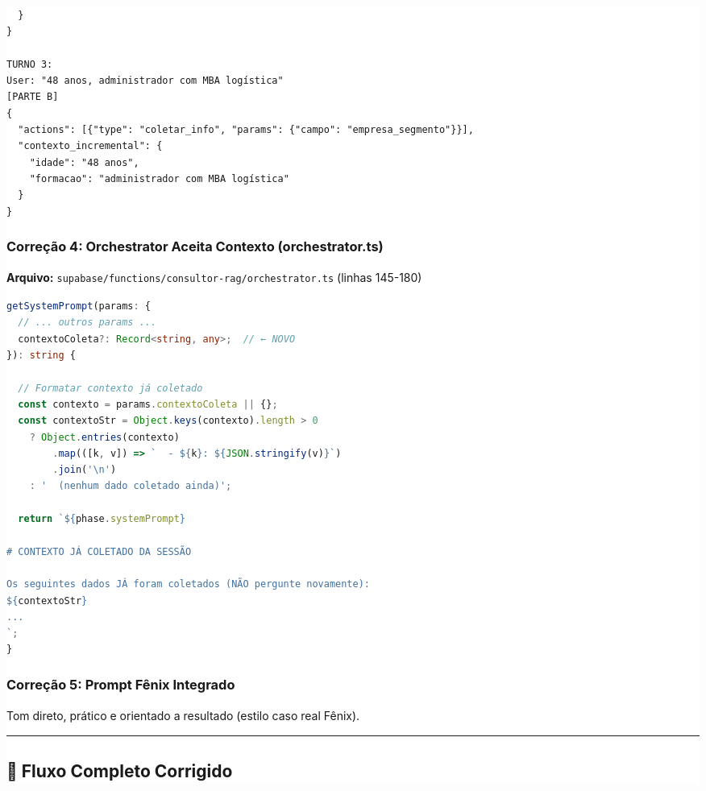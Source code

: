 ```
  }
}

TURNO 3:
User: "48 anos, administrador com MBA logística"
[PARTE B]
{
  "actions": [{"type": "coletar_info", "params": {"campo": "empresa_segmento"}}],
  "contexto_incremental": {
    "idade": "48 anos",
    "formacao": "administrador com MBA logística"
  }
}
```

### Correção 4: Orchestrator Aceita Contexto (orchestrator.ts)

**Arquivo:** `supabase/functions/consultor-rag/orchestrator.ts` (linhas 145-180)

```typescript
getSystemPrompt(params: {
  // ... outros params ...
  contextoColeta?: Record<string, any>;  // ← NOVO
}): string {

  // Formatar contexto já coletado
  const contexto = params.contextoColeta || {};
  const contextoStr = Object.keys(contexto).length > 0
    ? Object.entries(contexto)
        .map(([k, v]) => `  - ${k}: ${JSON.stringify(v)}`)
        .join('\n')
    : '  (nenhum dado coletado ainda)';

  return `${phase.systemPrompt}

# CONTEXTO JÁ COLETADO DA SESSÃO

Os seguintes dados JÁ foram coletados (NÃO pergunte novamente):
${contextoStr}
...
`;
}
```

### Correção 5: Prompt Fênix Integrado

Tom direto, prático e orientado a resultado (estilo caso real Fênix).

---

## 🔄 Fluxo Completo Corrigido
